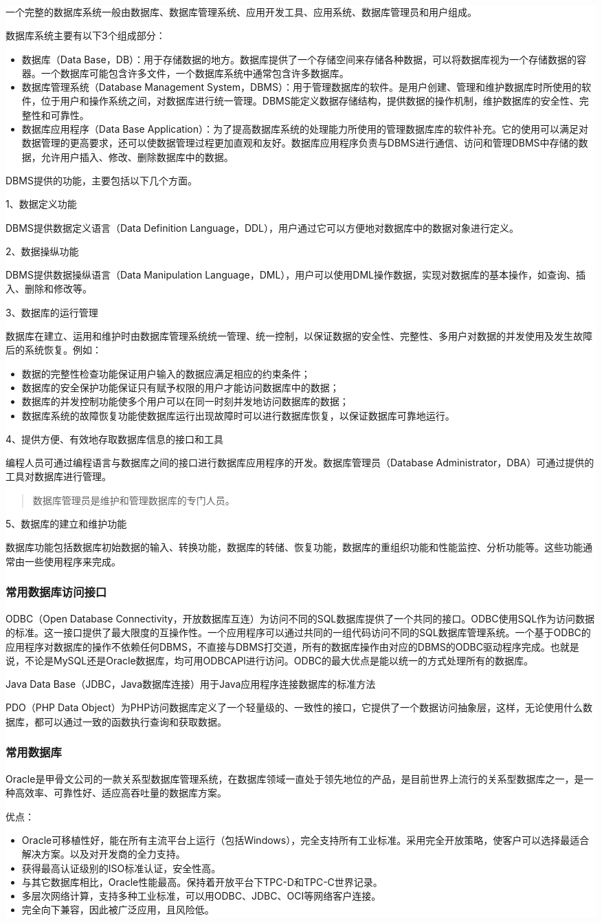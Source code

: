 一个完整的数据库系统一般由数据库、数据库管理系统、应用开发工具、应用系统、数据库管理员和用户组成。

数据库系统主要有以下3个组成部分：

- 数据库（Data Base，DB）：用于存储数据的地方。数据库提供了一个存储空间来存储各种数据，可以将数据库视为一个存储数据的容器。一个数据库可能包含许多文件，一个数据库系统中通常包含许多数据库。
- 数据库管理系统（Database Management System，DBMS）：用于管理数据库的软件。是用户创建、管理和维护数据库时所使用的软件，位于用户和操作系统之间，对数据库进行统一管理。DBMS能定义数据存储结构，提供数据的操作机制，维护数据库的安全性、完整性和可靠性。
- 数据库应用程序（Data Base Application）：为了提高数据库系统的处理能力所使用的管理数据库库的软件补充。它的使用可以满足对数据管理的更高要求，还可以使数据管理过程更加直观和友好。数据库应用程序负责与DBMS进行通信、访问和管理DBMS中存储的数据，允许用户插入、修改、删除数据库中的数据。

DBMS提供的功能，主要包括以下几个方面。

1、数据定义功能

DBMS提供数据定义语言（Data Definition Language，DDL），用户通过它可以方便地对数据库中的数据对象进行定义。

2、数据操纵功能

DBMS提供数据操纵语言（Data Manipulation Language，DML），用户可以使用DML操作数据，实现对数据库的基本操作，如查询、插入、删除和修改等。

3、数据库的运行管理

数据库在建立、运用和维护时由数据库管理系统统一管理、统一控制，以保证数据的安全性、完整性、多用户对数据的并发使用及发生故障后的系统恢复。例如：

- 数据的完整性检查功能保证用户输入的数据应满足相应的约束条件；
- 数据库的安全保护功能保证只有赋予权限的用户才能访问数据库中的数据；
- 数据库的并发控制功能使多个用户可以在同一时刻并发地访问数据库的数据；
- 数据库系统的故障恢复功能使数据库运行出现故障时可以进行数据库恢复，以保证数据库可靠地运行。

4、提供方便、有效地存取数据库信息的接口和工具

编程人员可通过编程语言与数据库之间的接口进行数据库应用程序的开发。数据库管理员（Database Administrator，DBA）可通过提供的工具对数据库进行管理。

> 数据库管理员是维护和管理数据库的专门人员。

5、数据库的建立和维护功能

数据库功能包括数据库初始数据的输入、转换功能，数据库的转储、恢复功能，数据库的重组织功能和性能监控、分析功能等。这些功能通常由一些使用程序来完成。

### 常用数据库访问接口

ODBC（Open Database Connectivity，开放数据库互连）为访问不同的SQL数据库提供了一个共同的接口。ODBC使用SQL作为访问数据的标准。这一接口提供了最大限度的互操作性。一个应用程序可以通过共同的一组代码访问不同的SQL数据库管理系统。一个基于ODBC的应用程序对数据库的操作不依赖任何DBMS，不直接与DBMS打交道，所有的数据库操作由对应的DBMS的ODBC驱动程序完成。也就是说，不论是MySQL还是Oracle数据库，均可用ODBCAPI进行访问。ODBC的最大优点是能以统一的方式处理所有的数据库。

Java Data Base（JDBC，Java数据库连接）用于Java应用程序连接数据库的标准方法

PDO（PHP Data Object）为PHP访问数据库定义了一个轻量级的、一致性的接口，它提供了一个数据访问抽象层，这样，无论使用什么数据库，都可以通过一致的函数执行查询和获取数据。

### 常用数据库

Oracle是甲骨文公司的一款关系型数据库管理系统，在数据库领域一直处于领先地位的产品，是目前世界上流行的关系型数据库之一，是一种高效率、可靠性好、适应高吞吐量的数据库方案。

优点：

- Oracle可移植性好，能在所有主流平台上运行（包括Windows），完全支持所有工业标准。采用完全开放策略，使客户可以选择最适合解决方案。以及对开发商的全力支持。
- 获得最高认证级别的ISO标准认证，安全性高。
- 与其它数据库相比，Oracle性能最高。保持着开放平台下TPC-D和TPC-C世界记录。
- 多层次网络计算，支持多种工业标准，可以用ODBC、JDBC、OCI等网络客户连接。
- 完全向下兼容，因此被广泛应用，且风险低。
